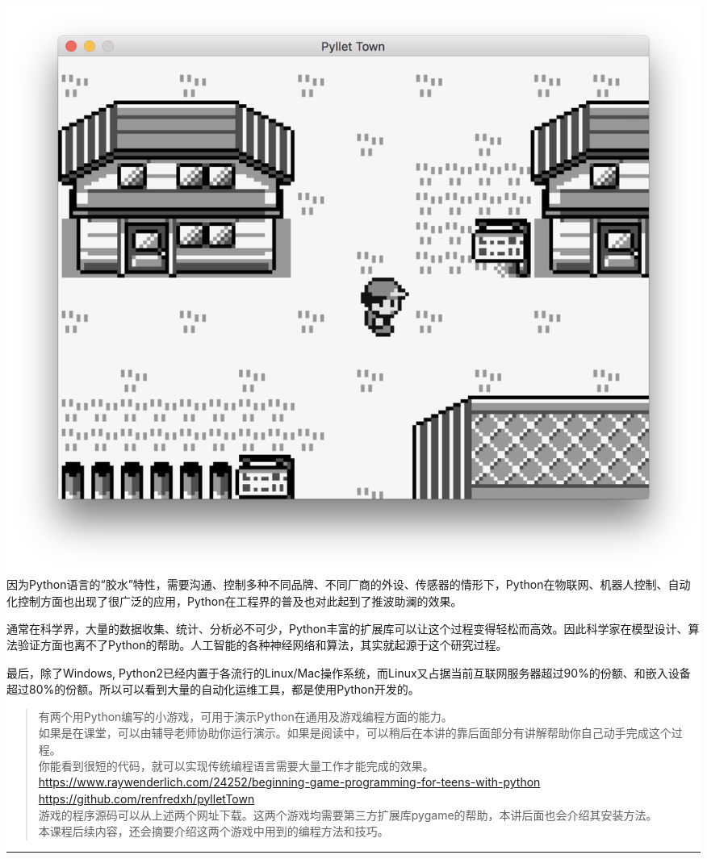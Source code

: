 ![gamedemo1](/assets/cimages/201812/python31/gamedemo1.png)
因为Python语言的“胶水”特性，需要沟通、控制多种不同品牌、不同厂商的外设、传感器的情形下，Python在物联网、机器人控制、自动化控制方面也出现了很广泛的应用，Python在工程界的普及也对此起到了推波助澜的效果。

通常在科学界，大量的数据收集、统计、分析必不可少，Python丰富的扩展库可以让这个过程变得轻松而高效。因此科学家在模型设计、算法验证方面也离不了Python的帮助。人工智能的各种神经网络和算法，其实就起源于这个研究过程。

最后，除了Windows, Python2已经内置于各流行的Linux/Mac操作系统，而Linux又占据当前互联网服务器超过90%的份额、和嵌入设备超过80%的份额。所以可以看到大量的自动化运维工具，都是使用Python开发的。

> 有两个用Python编写的小游戏，可用于演示Python在通用及游戏编程方面的能力。  
> 如果是在课堂，可以由辅导老师协助你运行演示。如果是阅读中，可以稍后在本讲的靠后面部分有讲解帮助你自己动手完成这个过程。  
> 你能看到很短的代码，就可以实现传统编程语言需要大量工作才能完成的效果。  
> <https://www.raywenderlich.com/24252/beginning-game-programming-for-teens-with-python>  
> <https://github.com/renfredxh/pylletTown>  
> 游戏的程序源码可以从上述两个网址下载。这两个游戏均需要第三方扩展库pygame的帮助，本讲后面也会介绍其安装方法。  
> 本课程后续内容，还会摘要介绍这两个游戏中用到的编程方法和技巧。  

---